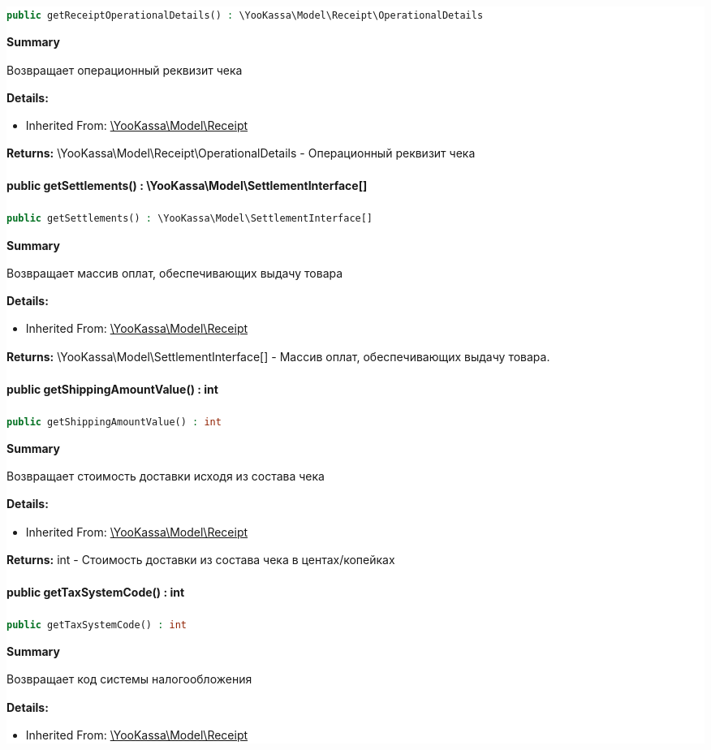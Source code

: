 ```php
public getReceiptOperationalDetails() : \YooKassa\Model\Receipt\OperationalDetails
```

**Summary**

Возвращает операционный реквизит чека

**Details:**
* Inherited From: [\YooKassa\Model\Receipt](../classes/YooKassa-Model-Receipt.md)

**Returns:** \YooKassa\Model\Receipt\OperationalDetails - Операционный реквизит чека


<a name="method_getSettlements" class="anchor"></a>
#### public getSettlements() : \YooKassa\Model\SettlementInterface[]

```php
public getSettlements() : \YooKassa\Model\SettlementInterface[]
```

**Summary**

Возвращает массив оплат, обеспечивающих выдачу товара

**Details:**
* Inherited From: [\YooKassa\Model\Receipt](../classes/YooKassa-Model-Receipt.md)

**Returns:** \YooKassa\Model\SettlementInterface[] - Массив оплат, обеспечивающих выдачу товара.


<a name="method_getShippingAmountValue" class="anchor"></a>
#### public getShippingAmountValue() : int

```php
public getShippingAmountValue() : int
```

**Summary**

Возвращает стоимость доставки исходя из состава чека

**Details:**
* Inherited From: [\YooKassa\Model\Receipt](../classes/YooKassa-Model-Receipt.md)

**Returns:** int - Стоимость доставки из состава чека в центах/копейках


<a name="method_getTaxSystemCode" class="anchor"></a>
#### public getTaxSystemCode() : int

```php
public getTaxSystemCode() : int
```

**Summary**

Возвращает код системы налогообложения

**Details:**
* Inherited From: [\YooKassa\Model\Receipt](../classes/YooKassa-Model-Receipt.md)
